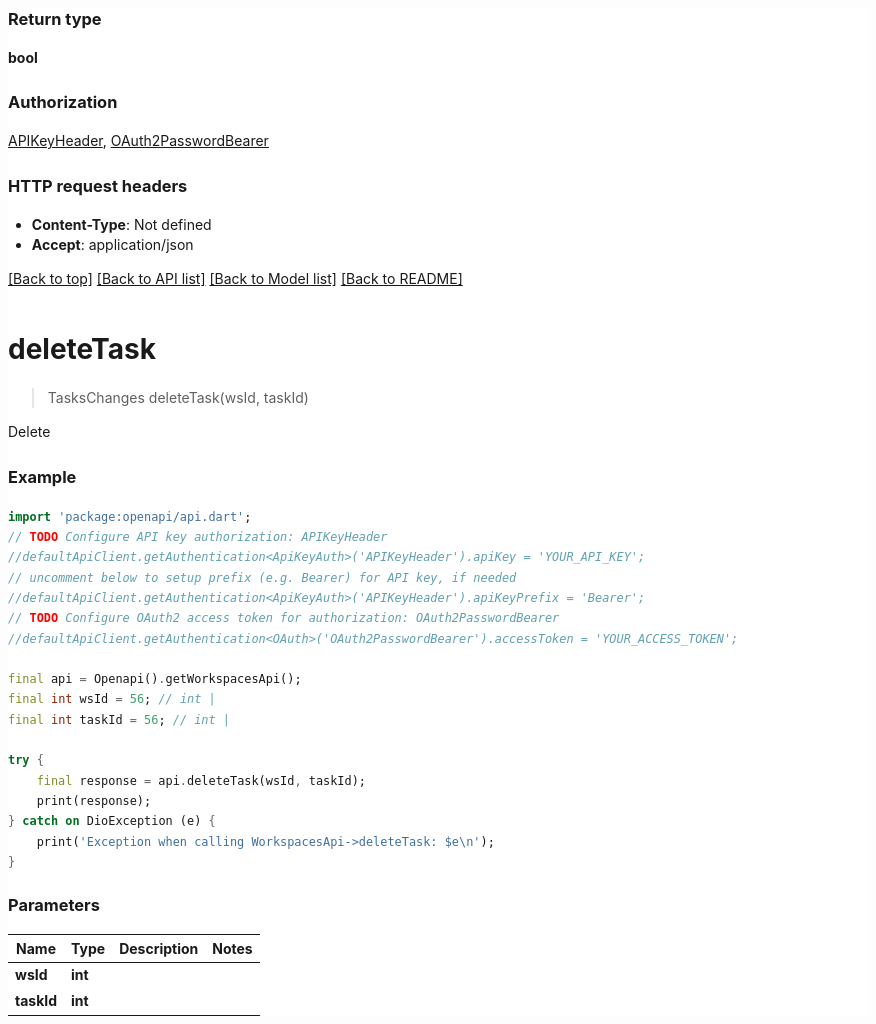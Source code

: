 ### Return type

**bool**

### Authorization

[APIKeyHeader](../README.md#APIKeyHeader), [OAuth2PasswordBearer](../README.md#OAuth2PasswordBearer)

### HTTP request headers

 - **Content-Type**: Not defined
 - **Accept**: application/json

[[Back to top]](#) [[Back to API list]](../README.md#documentation-for-api-endpoints) [[Back to Model list]](../README.md#documentation-for-models) [[Back to README]](../README.md)

# **deleteTask**
> TasksChanges deleteTask(wsId, taskId)

Delete

### Example
```dart
import 'package:openapi/api.dart';
// TODO Configure API key authorization: APIKeyHeader
//defaultApiClient.getAuthentication<ApiKeyAuth>('APIKeyHeader').apiKey = 'YOUR_API_KEY';
// uncomment below to setup prefix (e.g. Bearer) for API key, if needed
//defaultApiClient.getAuthentication<ApiKeyAuth>('APIKeyHeader').apiKeyPrefix = 'Bearer';
// TODO Configure OAuth2 access token for authorization: OAuth2PasswordBearer
//defaultApiClient.getAuthentication<OAuth>('OAuth2PasswordBearer').accessToken = 'YOUR_ACCESS_TOKEN';

final api = Openapi().getWorkspacesApi();
final int wsId = 56; // int | 
final int taskId = 56; // int | 

try {
    final response = api.deleteTask(wsId, taskId);
    print(response);
} catch on DioException (e) {
    print('Exception when calling WorkspacesApi->deleteTask: $e\n');
}
```

### Parameters

Name | Type | Description  | Notes
------------- | ------------- | ------------- | -------------
 **wsId** | **int**|  | 
 **taskId** | **int**|  | 
